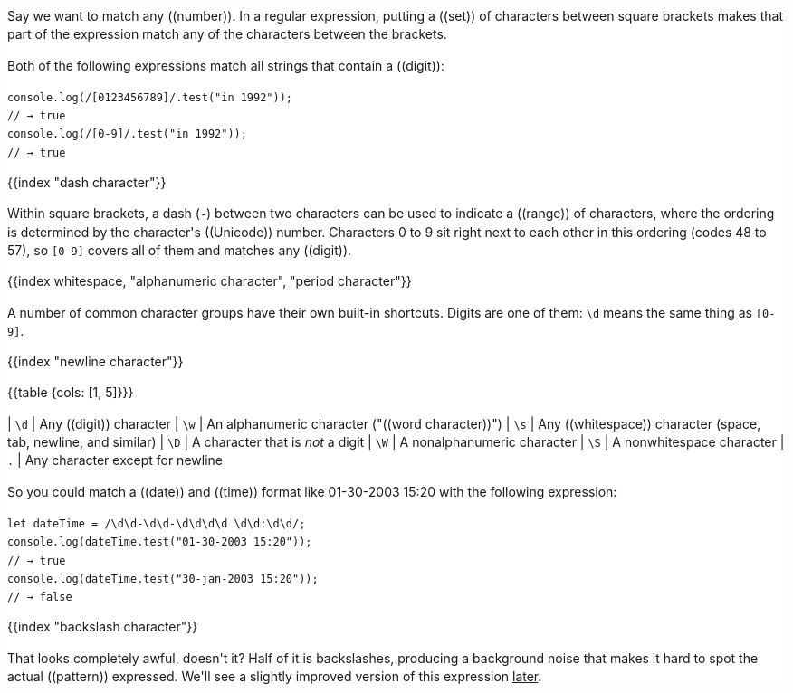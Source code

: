 Say we want to match any ((number)). In a regular expression, putting
a ((set)) of characters between square brackets makes that part of the
expression match any of the characters between the brackets.

Both of the following expressions match all strings that contain a ((digit)):

```
console.log(/[0123456789]/.test("in 1992"));
// → true
console.log(/[0-9]/.test("in 1992"));
// → true
```

{{index "dash character"}}

Within square brackets, a dash (`-`) between two characters can be
used to indicate a ((range)) of characters, where the ordering is
determined by the character's ((Unicode)) number. Characters 0 to 9
sit right next to each other in this ordering (codes 48 to 57), so
`[0-9]` covers all of them and matches any ((digit)).

{{index whitespace, "alphanumeric character", "period character"}}

A number of common character groups have their own
built-in shortcuts. Digits are one of them: `\d` means the same thing
as `[0-9]`.

{{index "newline character"}}

{{table {cols: [1, 5]}}}

| `\d`    | Any ((digit)) character
| `\w`    | An alphanumeric character ("((word character))")
| `\s`    | Any ((whitespace)) character (space, tab, newline, and similar)
| `\D`    | A character that is _not_ a digit
| `\W`    | A nonalphanumeric character
| `\S`    | A nonwhitespace character
| `.`     | Any character except for newline

So you could match a ((date)) and ((time)) format like 01-30-2003
15:20 with the following expression:

```
let dateTime = /\d\d-\d\d-\d\d\d\d \d\d:\d\d/;
console.log(dateTime.test("01-30-2003 15:20"));
// → true
console.log(dateTime.test("30-jan-2003 15:20"));
// → false
```

{{index "backslash character"}}

That looks completely awful, doesn't it? Half of it is backslashes,
producing a background noise that makes it hard to spot the actual
((pattern)) expressed. We'll see a slightly improved version of this
expression [later](regexp#date_regexp_counted).
